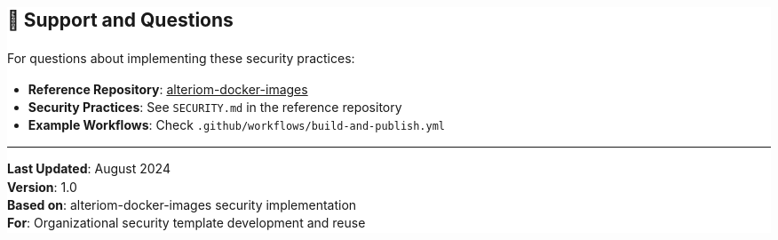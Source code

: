 ## 📧 Support and Questions

For questions about implementing these security practices:

- **Reference Repository**: [alteriom-docker-images](https://github.com/Alteriom/alteriom-docker-images)
- **Security Practices**: See `SECURITY.md` in the reference repository
- **Example Workflows**: Check `.github/workflows/build-and-publish.yml`

---

**Last Updated**: August 2024  
**Version**: 1.0  
**Based on**: alteriom-docker-images security implementation  
**For**: Organizational security template development and reuse